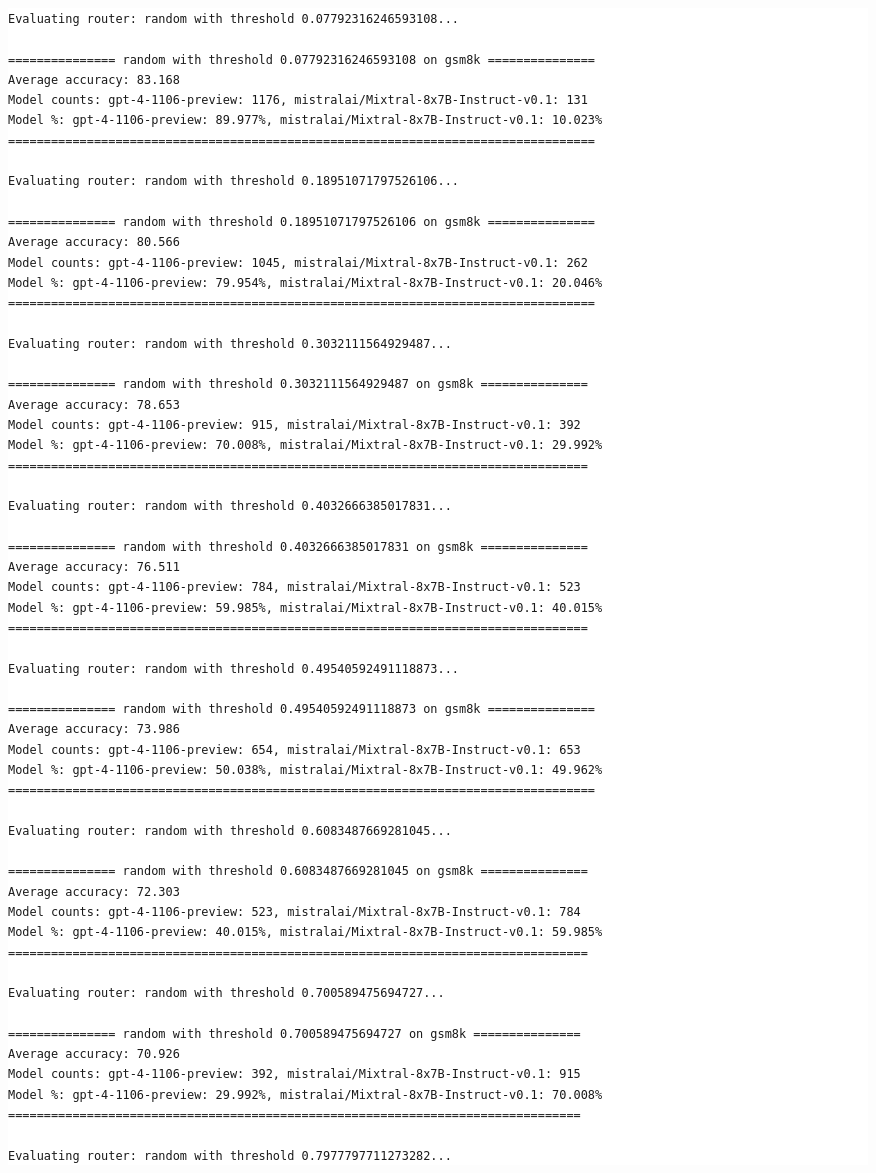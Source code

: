     Evaluating router: random with threshold 0.07792316246593108...
    
    =============== random with threshold 0.07792316246593108 on gsm8k ===============
    Average accuracy: 83.168
    Model counts: gpt-4-1106-preview: 1176, mistralai/Mixtral-8x7B-Instruct-v0.1: 131
    Model %: gpt-4-1106-preview: 89.977%, mistralai/Mixtral-8x7B-Instruct-v0.1: 10.023%
    ==================================================================================
    
    Evaluating router: random with threshold 0.18951071797526106...
    
    =============== random with threshold 0.18951071797526106 on gsm8k ===============
    Average accuracy: 80.566
    Model counts: gpt-4-1106-preview: 1045, mistralai/Mixtral-8x7B-Instruct-v0.1: 262
    Model %: gpt-4-1106-preview: 79.954%, mistralai/Mixtral-8x7B-Instruct-v0.1: 20.046%
    ==================================================================================
    
    Evaluating router: random with threshold 0.3032111564929487...
    
    =============== random with threshold 0.3032111564929487 on gsm8k ===============
    Average accuracy: 78.653
    Model counts: gpt-4-1106-preview: 915, mistralai/Mixtral-8x7B-Instruct-v0.1: 392
    Model %: gpt-4-1106-preview: 70.008%, mistralai/Mixtral-8x7B-Instruct-v0.1: 29.992%
    =================================================================================
    
    Evaluating router: random with threshold 0.4032666385017831...
    
    =============== random with threshold 0.4032666385017831 on gsm8k ===============
    Average accuracy: 76.511
    Model counts: gpt-4-1106-preview: 784, mistralai/Mixtral-8x7B-Instruct-v0.1: 523
    Model %: gpt-4-1106-preview: 59.985%, mistralai/Mixtral-8x7B-Instruct-v0.1: 40.015%
    =================================================================================
    
    Evaluating router: random with threshold 0.49540592491118873...
    
    =============== random with threshold 0.49540592491118873 on gsm8k ===============
    Average accuracy: 73.986
    Model counts: gpt-4-1106-preview: 654, mistralai/Mixtral-8x7B-Instruct-v0.1: 653
    Model %: gpt-4-1106-preview: 50.038%, mistralai/Mixtral-8x7B-Instruct-v0.1: 49.962%
    ==================================================================================
    
    Evaluating router: random with threshold 0.6083487669281045...
    
    =============== random with threshold 0.6083487669281045 on gsm8k ===============
    Average accuracy: 72.303
    Model counts: gpt-4-1106-preview: 523, mistralai/Mixtral-8x7B-Instruct-v0.1: 784
    Model %: gpt-4-1106-preview: 40.015%, mistralai/Mixtral-8x7B-Instruct-v0.1: 59.985%
    =================================================================================
    
    Evaluating router: random with threshold 0.700589475694727...
    
    =============== random with threshold 0.700589475694727 on gsm8k ===============
    Average accuracy: 70.926
    Model counts: gpt-4-1106-preview: 392, mistralai/Mixtral-8x7B-Instruct-v0.1: 915
    Model %: gpt-4-1106-preview: 29.992%, mistralai/Mixtral-8x7B-Instruct-v0.1: 70.008%
    ================================================================================
    
    Evaluating router: random with threshold 0.7977797711273282...
    